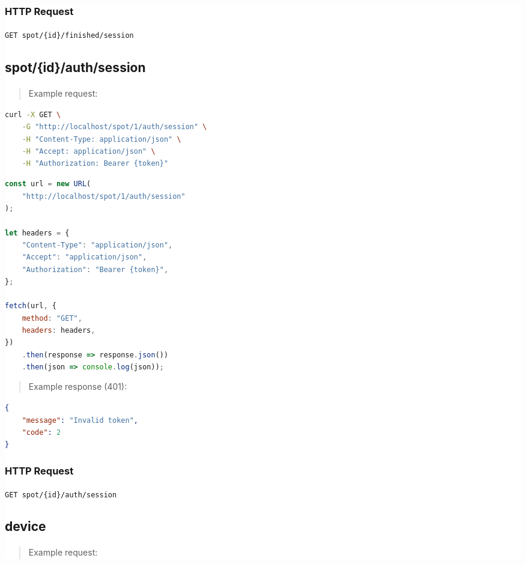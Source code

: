 ### HTTP Request
`GET spot/{id}/finished/session`





## spot/{id}/auth/session
> Example request:

```bash
curl -X GET \
    -G "http://localhost/spot/1/auth/session" \
    -H "Content-Type: application/json" \
    -H "Accept: application/json" \
    -H "Authorization: Bearer {token}"
```

```javascript
const url = new URL(
    "http://localhost/spot/1/auth/session"
);

let headers = {
    "Content-Type": "application/json",
    "Accept": "application/json",
    "Authorization": "Bearer {token}",
};

fetch(url, {
    method: "GET",
    headers: headers,
})
    .then(response => response.json())
    .then(json => console.log(json));
```


> Example response (401):

```json
{
    "message": "Invalid token",
    "code": 2
}
```

### HTTP Request
`GET spot/{id}/auth/session`





## device
> Example request:
